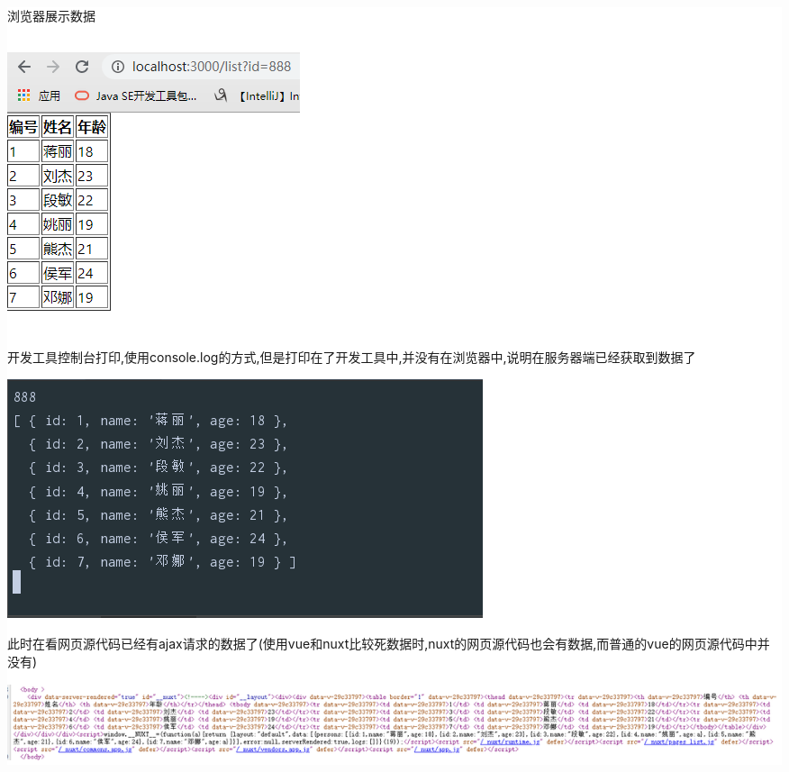 浏览器展示数据

## ![image-20200313214542804](nuxt.assets/image-20200313214542804.png)



开发工具控制台打印,使用console.log的方式,但是打印在了开发工具中,并没有在浏览器中,说明在服务器端已经获取到数据了

![image-20200313214553653](nuxt.assets/image-20200313214553653.png)

此时在看网页源代码已经有ajax请求的数据了(使用vue和nuxt比较死数据时,nuxt的网页源代码也会有数据,而普通的vue的网页源代码中并没有)

![image-20200313214609015](nuxt.assets/image-20200313214609015.png)

